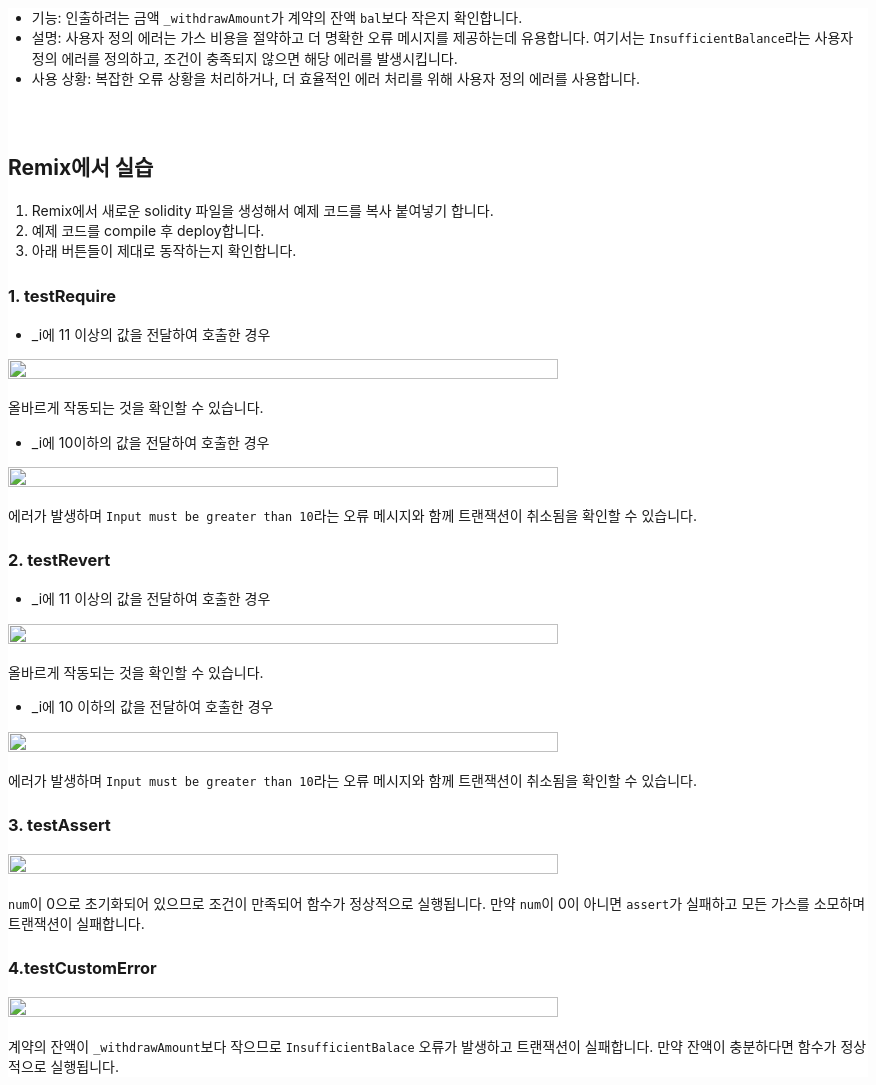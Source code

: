 - 기능: 인출하려는 금액 `_withdrawAmount`가 계약의 잔액 `bal`보다 작은지 확인합니다.
- 설명: 사용자 정의 에러는 가스 비용을 절약하고 더 명확한 오류 메시지를 제공하는데 유용합니다. 여기서는 `InsufficientBalance`라는 사용자 정의 에러를 정의하고, 조건이 충족되지 않으면 해당 에러를 발생시킵니다.
- 사용 상황: 복잡한 오류 상황을 처리하거나, 더 효율적인 에러 처리를 위해 사용자 정의 에러를 사용합니다.

<br/>

Remix에서 실습
-----------
1. Remix에서 새로운 solidity 파일을 생성해서 예제 코드를 복사 붙여넣기 합니다.
2. 예제 코드를 compile 후 deploy합니다.
3. 아래 버튼들이 제대로 동작하는지 확인합니다.

### 1. testRequire

- _i에 11 이상의 값을 전달하여 호출한 경우

<img src="/images/Error/error1.png" width=80% height=80%>

올바르게 작동되는 것을 확인할 수 있습니다.

- _i에 10이하의 값을 전달하여 호출한 경우

<img src="/images/Error/error2.png" width=80% height=80%>

에러가 발생하며 `Input must be greater than 10`라는 오류 메시지와 함께 트랜잭션이 취소됨을 확인할 수 있습니다.

### 2. testRevert

- _i에 11 이상의 값을 전달하여 호출한 경우

<img src="/images/Error/error3.png" width=80% height=80%>

올바르게 작동되는 것을 확인할 수 있습니다.

- _i에 10 이하의 값을 전달하여 호출한 경우

<img src="/images/Error/error4.png" width=80% height=80%>

에러가 발생하며 `Input must be greater than 10`라는 오류 메시지와 함께 트랜잭션이 취소됨을 확인할 수 있습니다.

### 3. testAssert

<img src="/images/Error/error5.png" width=80% height=80%>

`num`이 0으로 초기화되어 있으므로 조건이 만족되어 함수가 정상적으로 실행됩니다. 만약 `num`이 0이 아니면 `assert`가 실패하고 모든 가스를 소모하며 트랜잭션이 실패합니다.

### 4.testCustomError

<img src="/images/Error/error6.png" width=80% height=80%>

계약의 잔액이 `_withdrawAmount`보다 작으므로 `InsufficientBalace` 오류가 발생하고 트랜잭션이 실패합니다. 만약 잔액이 충분하다면 함수가 정상적으로 실행됩니다.

